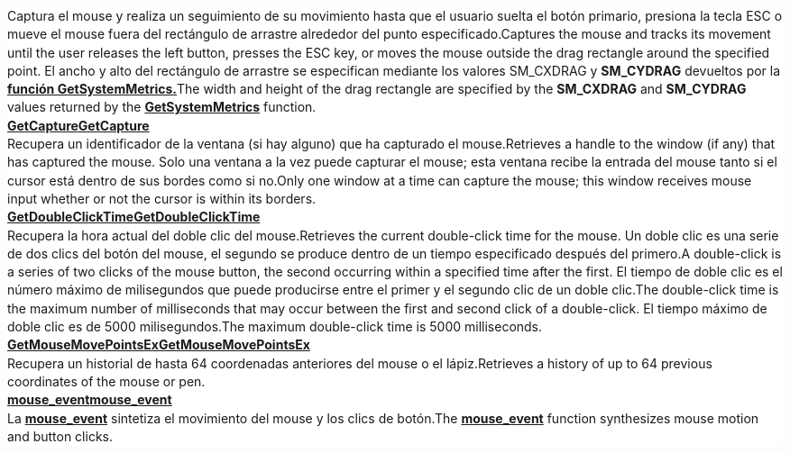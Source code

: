 <td><span data-ttu-id="fc06b-111">Captura el mouse y realiza un seguimiento de su movimiento hasta que el usuario suelta el botón primario, presiona la tecla ESC o mueve el mouse fuera del rectángulo de arrastre alrededor del punto especificado.</span><span class="sxs-lookup"><span data-stu-id="fc06b-111">Captures the mouse and tracks its movement until the user releases the left button, presses the ESC key, or moves the mouse outside the drag rectangle around the specified point.</span></span> <span data-ttu-id="fc06b-112">El ancho y alto del rectángulo de <strong></strong> arrastre se especifican mediante los valores SM_CXDRAG y <strong>SM_CYDRAG</strong> devueltos por la <a href="/windows/desktop/api/winuser/nf-winuser-getsystemmetrics"><strong>función GetSystemMetrics.</strong></a></span><span class="sxs-lookup"><span data-stu-id="fc06b-112">The width and height of the drag rectangle are specified by the <strong>SM_CXDRAG</strong> and <strong>SM_CYDRAG</strong> values returned by the <a href="/windows/desktop/api/winuser/nf-winuser-getsystemmetrics"><strong>GetSystemMetrics</strong></a> function.</span></span><br/></td>
</tr>
<tr class="odd">
<td><span data-ttu-id="fc06b-113"><a href="/windows/desktop/api/winuser/nf-winuser-getcapture"><strong>GetCapture</strong></a></span><span class="sxs-lookup"><span data-stu-id="fc06b-113"><a href="/windows/desktop/api/winuser/nf-winuser-getcapture"><strong>GetCapture</strong></a></span></span><br/></td>
<td><span data-ttu-id="fc06b-114">Recupera un identificador de la ventana (si hay alguno) que ha capturado el mouse.</span><span class="sxs-lookup"><span data-stu-id="fc06b-114">Retrieves a handle to the window (if any) that has captured the mouse.</span></span> <span data-ttu-id="fc06b-115">Solo una ventana a la vez puede capturar el mouse; esta ventana recibe la entrada del mouse tanto si el cursor está dentro de sus bordes como si no.</span><span class="sxs-lookup"><span data-stu-id="fc06b-115">Only one window at a time can capture the mouse; this window receives mouse input whether or not the cursor is within its borders.</span></span> <br/></td>
</tr>
<tr class="even">
<td><span data-ttu-id="fc06b-116"><a href="/windows/desktop/api/winuser/nf-winuser-getdoubleclicktime"><strong>GetDoubleClickTime</strong></a></span><span class="sxs-lookup"><span data-stu-id="fc06b-116"><a href="/windows/desktop/api/winuser/nf-winuser-getdoubleclicktime"><strong>GetDoubleClickTime</strong></a></span></span><br/></td>
<td><span data-ttu-id="fc06b-117">Recupera la hora actual del doble clic del mouse.</span><span class="sxs-lookup"><span data-stu-id="fc06b-117">Retrieves the current double-click time for the mouse.</span></span> <span data-ttu-id="fc06b-118">Un doble clic es una serie de dos clics del botón del mouse, el segundo se produce dentro de un tiempo especificado después del primero.</span><span class="sxs-lookup"><span data-stu-id="fc06b-118">A double-click is a series of two clicks of the mouse button, the second occurring within a specified time after the first.</span></span> <span data-ttu-id="fc06b-119">El tiempo de doble clic es el número máximo de milisegundos que puede producirse entre el primer y el segundo clic de un doble clic.</span><span class="sxs-lookup"><span data-stu-id="fc06b-119">The double-click time is the maximum number of milliseconds that may occur between the first and second click of a double-click.</span></span> <span data-ttu-id="fc06b-120">El tiempo máximo de doble clic es de 5000 milisegundos.</span><span class="sxs-lookup"><span data-stu-id="fc06b-120">The maximum double-click time is 5000 milliseconds.</span></span><br/></td>
</tr>
<tr class="odd">
<td><span data-ttu-id="fc06b-121"><a href="/windows/desktop/api/winuser/nf-winuser-getmousemovepointsex"><strong>GetMouseMovePointsEx</strong></a></span><span class="sxs-lookup"><span data-stu-id="fc06b-121"><a href="/windows/desktop/api/winuser/nf-winuser-getmousemovepointsex"><strong>GetMouseMovePointsEx</strong></a></span></span><br/></td>
<td><span data-ttu-id="fc06b-122">Recupera un historial de hasta 64 coordenadas anteriores del mouse o el lápiz.</span><span class="sxs-lookup"><span data-stu-id="fc06b-122">Retrieves a history of up to 64 previous coordinates of the mouse or pen.</span></span><br/></td>
</tr>
<tr class="even">
<td><span data-ttu-id="fc06b-123"><a href="/windows/desktop/api/winuser/nf-winuser-mouse_event"><strong>mouse_event</strong></a></span><span class="sxs-lookup"><span data-stu-id="fc06b-123"><a href="/windows/desktop/api/winuser/nf-winuser-mouse_event"><strong>mouse_event</strong></a></span></span><br/></td>
<td><span data-ttu-id="fc06b-124">La <a href="/windows/desktop/api/winuser/nf-winuser-mouse_event"><strong>mouse_event</strong></a> sintetiza el movimiento del mouse y los clics de botón.</span><span class="sxs-lookup"><span data-stu-id="fc06b-124">The <a href="/windows/desktop/api/winuser/nf-winuser-mouse_event"><strong>mouse_event</strong></a> function synthesizes mouse motion and button clicks.</span></span><br/>
<blockquote>